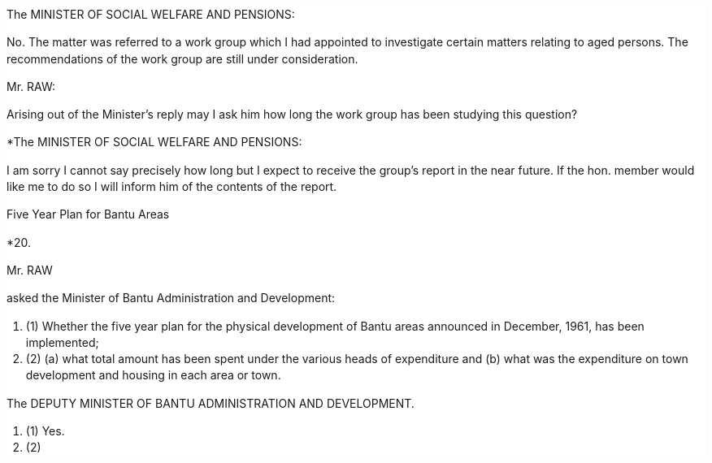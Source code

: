 <from>The MINISTER OF SOCIAL WELFARE AND PENSIONS:</from>

<p>No. The matter was referred to a work group which I had appointed to investigate certain matters relating to aged persons. The recommendations of the work group are still under consideration.</p>

</answer>

<speech by="#raw">

<from>Mr. <person refersTo="#hansard_za">RAW</person>:</from>

<p>Arising out of the Minister&#x2019;s reply may I ask him how long the work group has been studying this question?</p>

</speech>

<speech by="#minister_of_social_welfare_and_pensions">

<from>*The <person refersTo="#hansard_za">MINISTER OF SOCIAL WELFARE AND PENSIONS</person>:</from>

<p>I am sorry I cannot say precisely how long but I expect to receive the group&#x2019;s report in the near future. If the hon. member would like me to do so I will inform him of the contents of the report.</p>

</speech>

</oralStatements>

<oralStatements>

<heading>Five Year Plan for Bantu Areas</heading>

<question by="#raw" to="#deputy_minister_of_bantu_administration_and_development">

<num>*20.</num>

<from>Mr. RAW</from>

<p>asked the Minister of Bantu Administration and Development:</p>

<ol>

<li>(1) Whether the five year plan for the physical development of Bantu areas announced in December, 1961, has been implemented;</li>

<li>(2) (a) what total amount has been spent under the various heads of expenditure and (b) what was the expenditure on town development and housing in each area or town.</li>

</ol>

</question>

<answer by="#deputy_minister_of_bantu_administration_and_development" to="#raw">

<from>The DEPUTY MINISTER OF BANTU ADMINISTRATION AND DEVELOPMENT.</from>

<ol>

<li>(1) Yes.</li>

<li>(2)

<ol>
